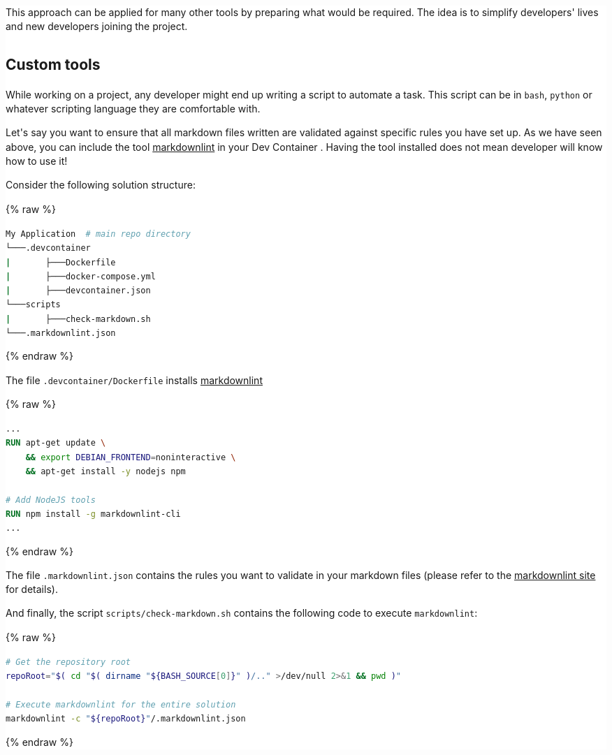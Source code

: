 This approach can be applied for many other tools by preparing what would be required. The idea is to simplify developers' lives and new developers joining the project.

## Custom tools

While working on a project, any developer might end up writing a script to automate a task. This script can be in `bash`, `python` or whatever scripting language they are comfortable with.

Let's say you want to ensure that all markdown files written are validated against specific rules you have set up. As we have seen above, you can include the tool [markdownlint](https://github.com/DavidAnson/markdownlint) in your Dev Container . Having the tool installed does not mean developer will know how to use it!

Consider the following solution structure:

{% raw %}

```bash
My Application  # main repo directory
└───.devcontainer
|       ├───Dockerfile
|       ├───docker-compose.yml
|       ├───devcontainer.json
└───scripts
|       ├───check-markdown.sh
└───.markdownlint.json
```

{% endraw %}

The file `.devcontainer/Dockerfile` installs [markdownlint](https://github.com/DavidAnson/markdownlint)

{% raw %}

```dockerfile
...
RUN apt-get update \
    && export DEBIAN_FRONTEND=noninteractive \
    && apt-get install -y nodejs npm

# Add NodeJS tools
RUN npm install -g markdownlint-cli
...
```

{% endraw %}

The file `.markdownlint.json` contains the rules you want to validate in your markdown files (please refer to the [markdownlint site](https://github.com/DavidAnson/markdownlint) for details).

And finally, the script `scripts/check-markdown.sh` contains the following code to execute `markdownlint`:

{% raw %}

```bash
# Get the repository root
repoRoot="$( cd "$( dirname "${BASH_SOURCE[0]}" )/.." >/dev/null 2>&1 && pwd )"

# Execute markdownlint for the entire solution
markdownlint -c "${repoRoot}"/.markdownlint.json
```

{% endraw %}
